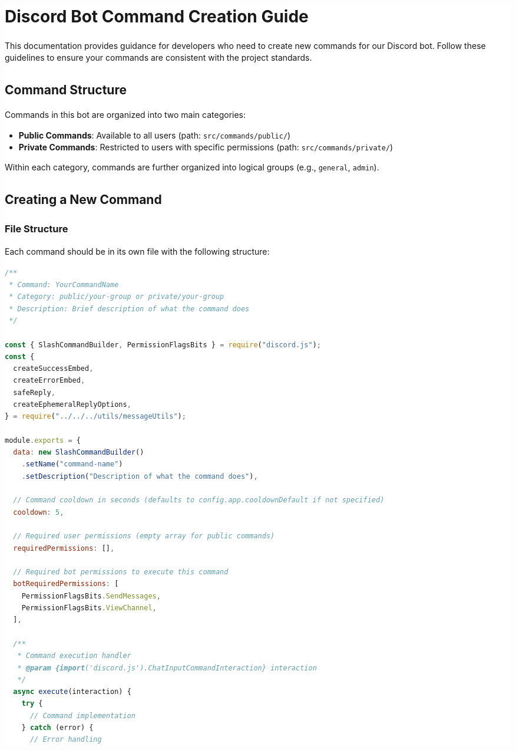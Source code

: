 # Discord Bot Command Creation Guide

This documentation provides guidance for developers who need to create new commands for our Discord bot. Follow these guidelines to ensure your commands are consistent with the project standards.

## Command Structure

Commands in this bot are organized into two main categories:

- **Public Commands**: Available to all users (path: `src/commands/public/`)
- **Private Commands**: Restricted to users with specific permissions (path: `src/commands/private/`)

Within each category, commands are further organized into logical groups (e.g., `general`, `admin`).

## Creating a New Command

### File Structure

Each command should be in its own file with the following structure:

```javascript
/**
 * Command: YourCommandName
 * Category: public/your-group or private/your-group
 * Description: Brief description of what the command does
 */

const { SlashCommandBuilder, PermissionFlagsBits } = require("discord.js");
const {
  createSuccessEmbed,
  createErrorEmbed,
  safeReply,
  createEphemeralReplyOptions,
} = require("../../../utils/messageUtils");

module.exports = {
  data: new SlashCommandBuilder()
    .setName("command-name")
    .setDescription("Description of what the command does"),

  // Command cooldown in seconds (defaults to config.app.cooldownDefault if not specified)
  cooldown: 5,

  // Required user permissions (empty array for public commands)
  requiredPermissions: [],

  // Required bot permissions to execute this command
  botRequiredPermissions: [
    PermissionFlagsBits.SendMessages,
    PermissionFlagsBits.ViewChannel,
  ],

  /**
   * Command execution handler
   * @param {import('discord.js').ChatInputCommandInteraction} interaction
   */
  async execute(interaction) {
    try {
      // Command implementation
    } catch (error) {
      // Error handling
```
